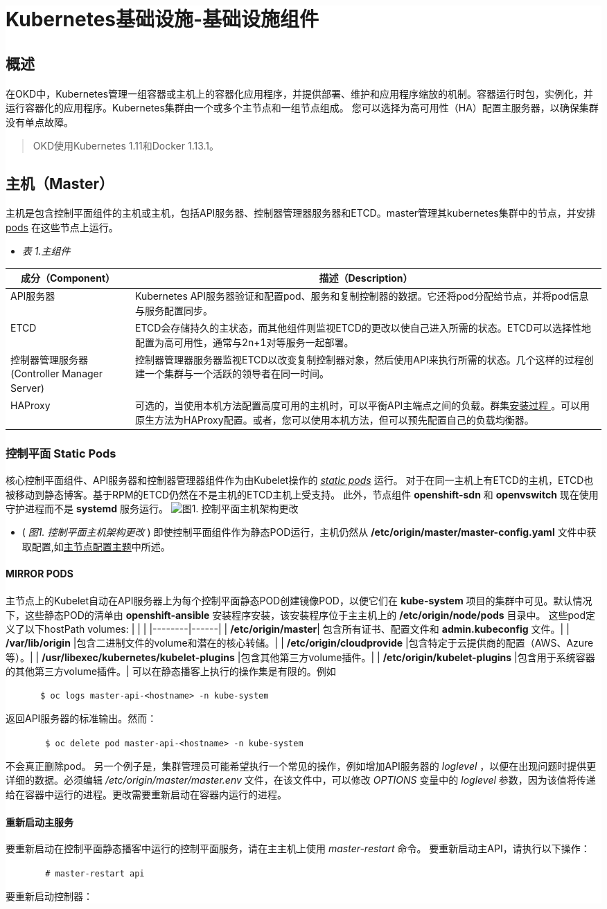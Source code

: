 ﻿# Kubernetes基础设施-基础设施组件
##   概述
在OKD中，Kubernetes管理一组容器或主机上的容器化应用程序，并提供部署、维护和应用程序缩放的机制。容器运行时包，实例化，并运行容器化的应用程序。Kubernetes集群由一个或多个主节点和一组节点组成。
您可以选择为高可用性（HA）配置主服务器，以确保集群没有单点故障。
> OKD使用Kubernetes 1.11和Docker 1.13.1。
##   主机（Master）
主机是包含控制平面组件的主机或主机，包括API服务器、控制器管理器服务器和ETCD。master管理其kubernetes集群中的节点，并安排 [pods](https://docs.okd.io/latest/architecture/core_concepts/pods_and_services.html#pods) 在这些节点上运行。
+ *表 1.主组件*

| 成分（Component）  | 描述（Description）|
|------------------------------|----------------------------|
|API服务器                   |           Kubernetes API服务器验证和配置pod、服务和复制控制器的数据。它还将pod分配给节点，并将pod信息与服务配置同步。|
|ETCD                          |           ETCD会存储持久的主状态，而其他组件则监视ETCD的更改以使自己进入所需的状态。ETCD可以选择性地配置为高可用性，通常与2n+1对等服务一起部署。|
|控制器管理服务器(Controller Manager Server)             |         控制器管理器服务器监视ETCD以改变复制控制器对象，然后使用API来执行所需的状态。几个这样的过程创建一个集群与一个活跃的领导者在同一时间。|
|HAProxy                      |可选的，当使用本机方法配置高度可用的主机时，可以平衡API主端点之间的负载。群集[安装过程 ](https://docs.okd.io/latest/install/index.html#install-planning) 。可以用原生方法为HAProxy配置。或者，您可以使用本机方法，但可以预先配置自己的负载均衡器。
###         控制平面 Static Pods
核心控制平面组件、API服务器和控制器管理器组件作为由Kubelet操作的 [*static pods*](https://kubernetes.io/docs/tasks/administer-cluster/static-pod/) 运行。
对于在同一主机上有ETCD的主机，ETCD也被移动到静态博客。基于RPM的ETCD仍然在不是主机的ETCD主机上受支持。
此外，节点组件 **openshift-sdn** 和 **openvswitch** 现在使用守护进程而不是 **systemd** 服务运行。
![图1. 控制平面主机架构更改](https://img-blog.csdnimg.cn/20191004175433986.png?x-oss-process=image/watermark,type_ZmFuZ3poZW5naGVpdGk,shadow_10,text_aHR0cHM6Ly9ibG9nLmNzZG4ubmV0L1doaXNwZXJfV2FuZw==,size_16,color_FFFFFF,t_70)
+ ( *图1. 控制平面主机架构更改* )
即使控制平面组件作为静态POD运行，主机仍然从 **/etc/origin/master/master-config.yaml** 文件中获取配置,如[主节点配置主题](../../install_config/master_node_configuration.html#install-configmaster-node-configuration)中所述。
#### MIRROR PODS
主节点上的Kubelet自动在API服务器上为每个控制平面静态POD创建镜像POD，以便它们在 **kube-system** 项目的集群中可见。默认情况下，这些静态POD的清单由 **openshift-ansible** 安装程序安装，该安装程序位于主主机上的 **/etc/origin/node/pods** 目录中。
这些pod定义了以下hostPath volumes:
|     |      |
|--------|------|
| **/etc/origin/master**| 包含所有证书、配置文件和 **admin.kubeconfig** 文件。|
| **/var/lib/origin**       |包含二进制文件的volume和潜在的核心转储。|
| **/etc/origin/cloudprovide** |包含特定于云提供商的配置（AWS、Azure等）。|
| **/usr/libexec/kubernetes/kubelet-plugins** |包含其他第三方volume插件。|
| **/etc/origin/kubelet-plugins** |包含用于系统容器的其他第三方volume插件。|
可以在静态播客上执行的操作集是有限的。例如
```
       $ oc logs master-api-<hostname> -n kube-system
```
返回API服务器的标准输出。然而：
```
        $ oc delete pod master-api-<hostname> -n kube-system
```
不会真正删除pod。
另一个例子是，集群管理员可能希望执行一个常见的操作，例如增加API服务器的 *loglevel* ，以便在出现问题时提供更详细的数据。必须编辑 */etc/origin/master/master.env* 文件，在该文件中，可以修改 *OPTIONS* 变量中的 *loglevel* 参数，因为该值将传递给在容器中运行的进程。更改需要重新启动在容器内运行的进程。
#### 重新启动主服务
要重新启动在控制平面静态播客中运行的控制平面服务，请在主主机上使用 *master-restart* 命令。
要重新启动主API，请执行以下操作：
```
        # master-restart api
```
要重新启动控制器：